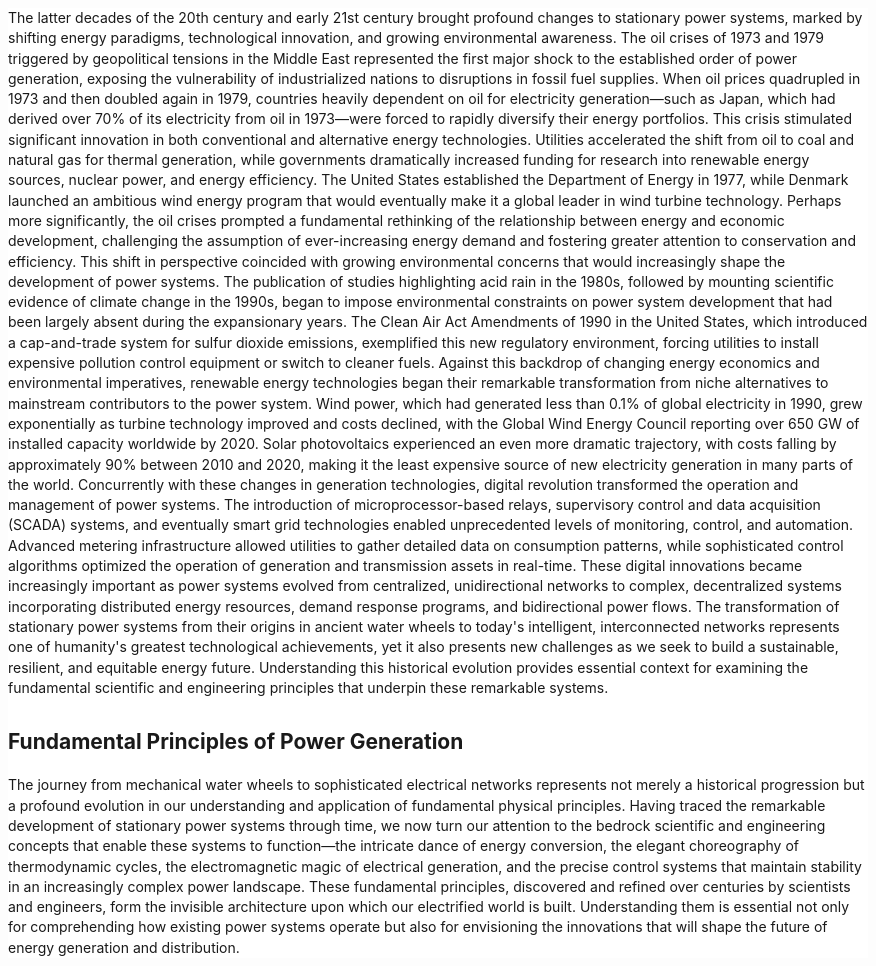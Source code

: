The latter decades of the 20th century and early 21st century brought profound changes to stationary power systems, marked by shifting energy paradigms, technological innovation, and growing environmental awareness. The oil crises of 1973 and 1979 triggered by geopolitical tensions in the Middle East represented the first major shock to the established order of power generation, exposing the vulnerability of industrialized nations to disruptions in fossil fuel supplies. When oil prices quadrupled in 1973 and then doubled again in 1979, countries heavily dependent on oil for electricity generation—such as Japan, which had derived over 70% of its electricity from oil in 1973—were forced to rapidly diversify their energy portfolios. This crisis stimulated significant innovation in both conventional and alternative energy technologies. Utilities accelerated the shift from oil to coal and natural gas for thermal generation, while governments dramatically increased funding for research into renewable energy sources, nuclear power, and energy efficiency. The United States established the Department of Energy in 1977, while Denmark launched an ambitious wind energy program that would eventually make it a global leader in wind turbine technology. Perhaps more significantly, the oil crises prompted a fundamental rethinking of the relationship between energy and economic development, challenging the assumption of ever-increasing energy demand and fostering greater attention to conservation and efficiency. This shift in perspective coincided with growing environmental concerns that would increasingly shape the development of power systems. The publication of studies highlighting acid rain in the 1980s, followed by mounting scientific evidence of climate change in the 1990s, began to impose environmental constraints on power system development that had been largely absent during the expansionary years. The Clean Air Act Amendments of 1990 in the United States, which introduced a cap-and-trade system for sulfur dioxide emissions, exemplified this new regulatory environment, forcing utilities to install expensive pollution control equipment or switch to cleaner fuels. Against this backdrop of changing energy economics and environmental imperatives, renewable energy technologies began their remarkable transformation from niche alternatives to mainstream contributors to the power system. Wind power, which had generated less than 0.1% of global electricity in 1990, grew exponentially as turbine technology improved and costs declined, with the Global Wind Energy Council reporting over 650 GW of installed capacity worldwide by 2020. Solar photovoltaics experienced an even more dramatic trajectory, with costs falling by approximately 90% between 2010 and 2020, making it the least expensive source of new electricity generation in many parts of the world. Concurrently with these changes in generation technologies, digital revolution transformed the operation and management of power systems. The introduction of microprocessor-based relays, supervisory control and data acquisition (SCADA) systems, and eventually smart grid technologies enabled unprecedented levels of monitoring, control, and automation. Advanced metering infrastructure allowed utilities to gather detailed data on consumption patterns, while sophisticated control algorithms optimized the operation of generation and transmission assets in real-time. These digital innovations became increasingly important as power systems evolved from centralized, unidirectional networks to complex, decentralized systems incorporating distributed energy resources, demand response programs, and bidirectional power flows. The transformation of stationary power systems from their origins in ancient water wheels to today's intelligent, interconnected networks represents one of humanity's greatest technological achievements, yet it also presents new challenges as we seek to build a sustainable, resilient, and equitable energy future. Understanding this historical evolution provides essential context for examining the fundamental scientific and engineering principles that underpin these remarkable systems.

## Fundamental Principles of Power Generation

The journey from mechanical water wheels to sophisticated electrical networks represents not merely a historical progression but a profound evolution in our understanding and application of fundamental physical principles. Having traced the remarkable development of stationary power systems through time, we now turn our attention to the bedrock scientific and engineering concepts that enable these systems to function—the intricate dance of energy conversion, the elegant choreography of thermodynamic cycles, the electromagnetic magic of electrical generation, and the precise control systems that maintain stability in an increasingly complex power landscape. These fundamental principles, discovered and refined over centuries by scientists and engineers, form the invisible architecture upon which our electrified world is built. Understanding them is essential not only for comprehending how existing power systems operate but also for envisioning the innovations that will shape the future of energy generation and distribution.
